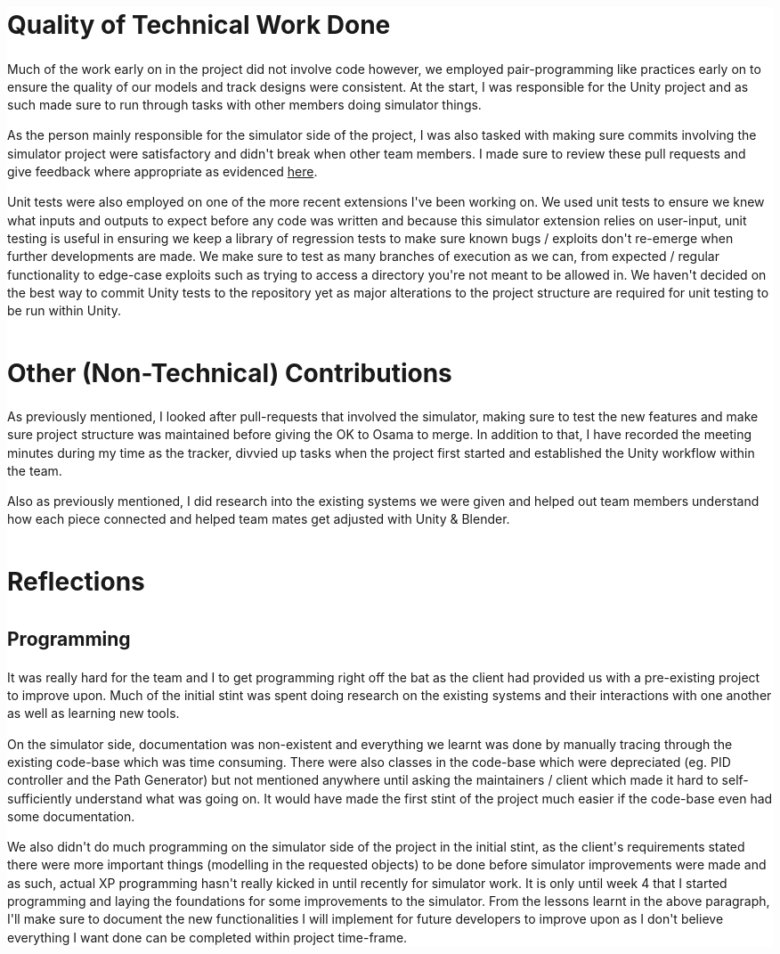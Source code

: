 Quality of Technical Work Done
==============================

Much of the work early on in the project did not involve code however, we employed pair-programming like practices early on to ensure the quality of our models and track designs were consistent. At the start, I was responsible for the Unity project and as such made sure to run through tasks with other members doing simulator things.

As the person mainly responsible for the simulator side of the project, I was also tasked with making sure commits involving the simulator project were satisfactory and didn't break when other team members. I made sure to review these pull requests and give feedback where appropriate as evidenced
[here](https://bitbucket.org/Osamaaa/comp3888_t13a_group5/pull-requests/6/stop-sign/diff#comment-176246975).

Unit tests were also employed on one of the more recent extensions I've been working on. We used unit tests to ensure we knew what inputs and outputs to expect before any code was written and because this simulator extension relies on user-input, unit testing is useful in ensuring we keep a library of regression tests to make sure known bugs / exploits don't re-emerge when further developments are made. We make sure to test as many branches of execution as we can, from expected / regular functionality to edge-case exploits such as trying to access a directory you're not meant to be allowed in. We haven't decided on the best way to commit Unity tests to the repository yet as major alterations to the project structure are required for unit testing to be run within Unity.

Other (Non-Technical) Contributions
===================================

As previously mentioned, I looked after pull-requests that involved the simulator, making sure to test the new features and make sure project structure was maintained before giving the OK to Osama to merge. In addition to that, I have recorded the meeting minutes during my time as the tracker, divvied up tasks when the project first started and established the Unity workflow within the team.

Also as previously mentioned, I did research into the existing systems we were given and helped out team members understand how each piece connected and helped team mates get adjusted with Unity & Blender.

Reflections
===========

Programming
-----------

It was really hard for the team and I to get programming right off the bat as the client had provided us with a pre-existing project to improve upon. Much of the initial stint was spent doing research on the existing systems and their interactions with one another as well as learning new tools.

On the simulator side, documentation was non-existent and everything we learnt was done by manually tracing through the existing code-base which was time consuming. There were also classes in the code-base which were depreciated (eg. PID controller and the Path Generator) but not mentioned anywhere until asking the maintainers / client which made it hard to self-sufficiently understand what was going on. It would have made the first stint of the project much easier if the code-base even had some documentation.

We also didn't do much programming on the simulator side of the project in the initial stint, as the client's requirements stated there were more important things (modelling in the requested objects) to be done before simulator improvements were made and as such, actual XP programming hasn't really kicked in until recently for simulator work. It is only until week 4 that I started programming and laying the foundations for some improvements to the simulator. From the lessons learnt in the above paragraph, I'll make sure to document the new functionalities I will implement for future developers to improve upon as I don't believe everything I want done can be completed within project time-frame.
